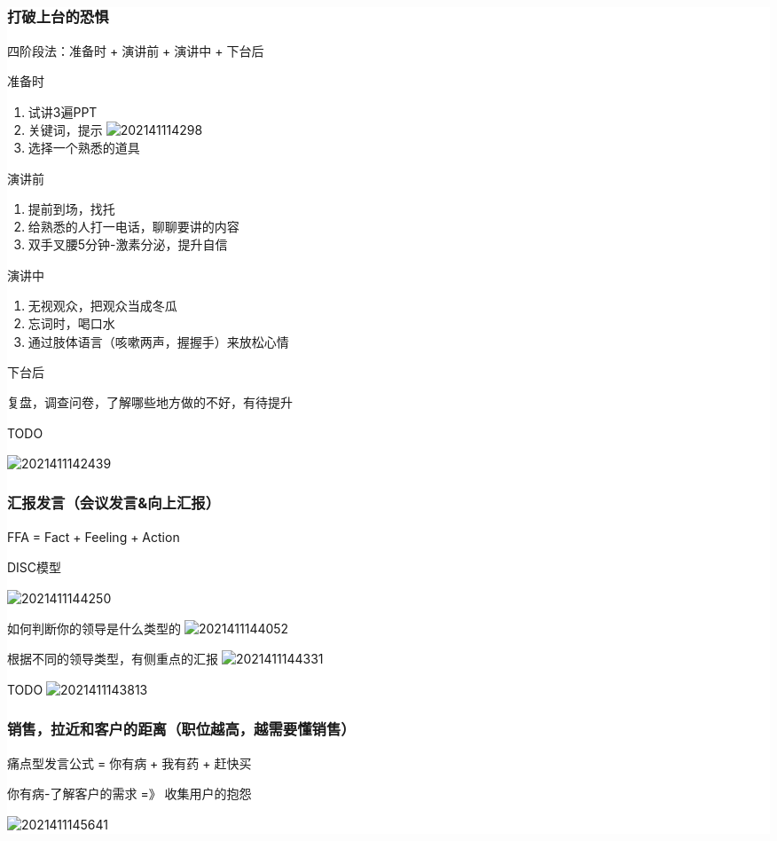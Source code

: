 ### 打破上台的恐惧

四阶段法：准备时 + 演讲前 + 演讲中 + 下台后

准备时

1. 试讲3遍PPT
2. 关键词，提示
   ![202141114298](http://cdn.b5mang.com/202141114298.png)
3. 选择一个熟悉的道具

演讲前

1. 提前到场，找托
2. 给熟悉的人打一电话，聊聊要讲的内容
3. 双手叉腰5分钟-激素分泌，提升自信

演讲中

1. 无视观众，把观众当成冬瓜
2. 忘词时，喝口水
3. 通过肢体语言（咳嗽两声，握握手）来放松心情

下台后

复盘，调查问卷，了解哪些地方做的不好，有待提升

TODO 

![2021411142439](http://cdn.b5mang.com/2021411142439.png)

### 汇报发言（会议发言&向上汇报）

FFA = Fact + Feeling + Action

DISC模型

![2021411144250](http://cdn.b5mang.com/2021411144250.png)

如何判断你的领导是什么类型的
![2021411144052](http://cdn.b5mang.com/2021411144052.png)

根据不同的领导类型，有侧重点的汇报
![2021411144331](http://cdn.b5mang.com/2021411144331.png)

TODO 
![2021411143813](http://cdn.b5mang.com/2021411143813.png)

### 销售，拉近和客户的距离（职位越高，越需要懂销售）

痛点型发言公式 = 你有病 + 我有药 + 赶快买

你有病-了解客户的需求 =》 收集用户的抱怨

![2021411145641](http://cdn.b5mang.com/2021411145641.png)
